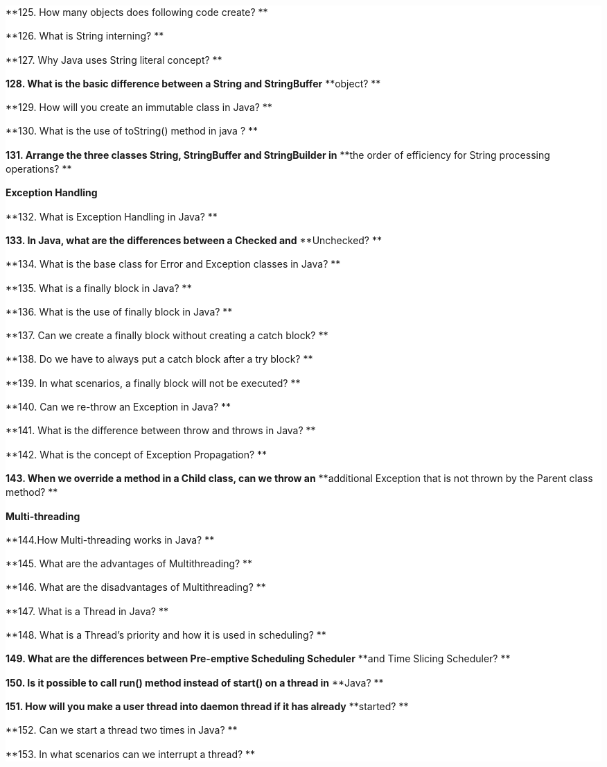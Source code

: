 **125. How many objects does following code create? **

**126. What is String interning? **

**127. Why Java uses String literal concept? **

**128. What is the basic difference between a String and StringBuffer** **object? **

**129. How will you create an immutable class in Java? **

**130. What is the use of toString\(\) method in java ? **

**131. Arrange the three classes String, StringBuffer and StringBuilder in** **the order of efficiency for String processing operations? **

**Exception Handling**

**132. What is Exception Handling in Java? **

**133. In Java, what are the differences between a Checked and** **Unchecked? **

**134. What is the base class for Error and Exception classes in Java? **

**135. What is a finally block in Java? **

**136. What is the use of finally block in Java? **

**137. Can we create a finally block without creating a catch block? **

**138. Do we have to always put a catch block after a try block? **

**139. In what scenarios, a finally block will not be executed? **

**140. Can we re-throw an Exception in Java? **

**141. What is the difference between throw and throws in Java? **

**142. What is the concept of Exception Propagation? **

**143. When we override a method in a Child class, can we throw an** **additional Exception that is not thrown by the Parent class method? **

**Multi-threading**

**144.How Multi-threading works in Java? **

**145. What are the advantages of Multithreading? **

**146. What are the disadvantages of Multithreading? **

**147. What is a Thread in Java? **

**148. What is a Thread’s priority and how it is used in scheduling? **

**149. What are the differences between Pre-emptive Scheduling Scheduler** **and Time Slicing Scheduler? **

**150. Is it possible to call run\(\) method instead of start\(\) on a thread in** **Java? **

**151. How will you make a user thread into daemon thread if it has already** **started? **

**152. Can we start a thread two times in Java? **

**153. In what scenarios can we interrupt a thread? **
